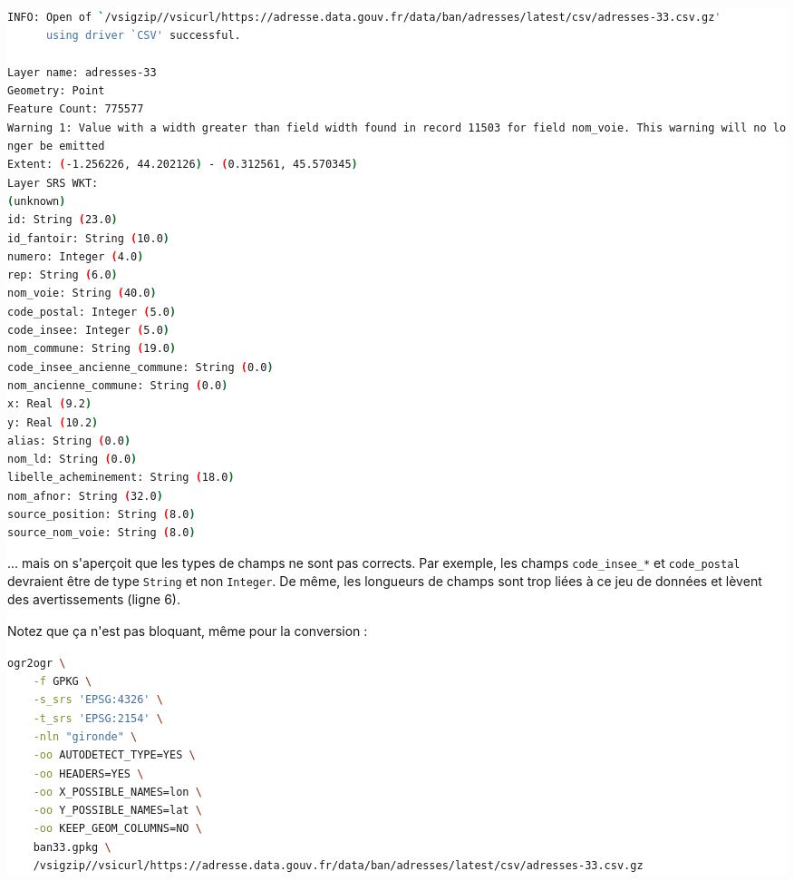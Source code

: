 ```bash hl_lines="5"
INFO: Open of `/vsigzip//vsicurl/https://adresse.data.gouv.fr/data/ban/adresses/latest/csv/adresses-33.csv.gz'
      using driver `CSV' successful.

Layer name: adresses-33
Geometry: Point
Feature Count: 775577
Warning 1: Value with a width greater than field width found in record 11503 for field nom_voie. This warning will no longer be emitted
Extent: (-1.256226, 44.202126) - (0.312561, 45.570345)
Layer SRS WKT:
(unknown)
id: String (23.0)
id_fantoir: String (10.0)
numero: Integer (4.0)
rep: String (6.0)
nom_voie: String (40.0)
code_postal: Integer (5.0)
code_insee: Integer (5.0)
nom_commune: String (19.0)
code_insee_ancienne_commune: String (0.0)
nom_ancienne_commune: String (0.0)
x: Real (9.2)
y: Real (10.2)
alias: String (0.0)
nom_ld: String (0.0)
libelle_acheminement: String (18.0)
nom_afnor: String (32.0)
source_position: String (8.0)
source_nom_voie: String (8.0)
```

... mais on s'aperçoit que les types de champs ne sont pas corrects. Par exemple, les champs `code_insee_*` et `code_postal` devraient être de type `String` et non `Integer`. De même, les longueurs de champs sont trop liées à ce jeu de données et lèvent des avertissements (ligne 6).

Notez que ça n'est pas bloquant, même pour la conversion :

```bash
ogr2ogr \
    -f GPKG \
    -s_srs 'EPSG:4326' \
    -t_srs 'EPSG:2154' \
    -nln "gironde" \
    -oo AUTODETECT_TYPE=YES \
    -oo HEADERS=YES \
    -oo X_POSSIBLE_NAMES=lon \
    -oo Y_POSSIBLE_NAMES=lat \
    -oo KEEP_GEOM_COLUMNS=NO \
    ban33.gpkg \
    /vsigzip//vsicurl/https://adresse.data.gouv.fr/data/ban/adresses/latest/csv/adresses-33.csv.gz
```  
